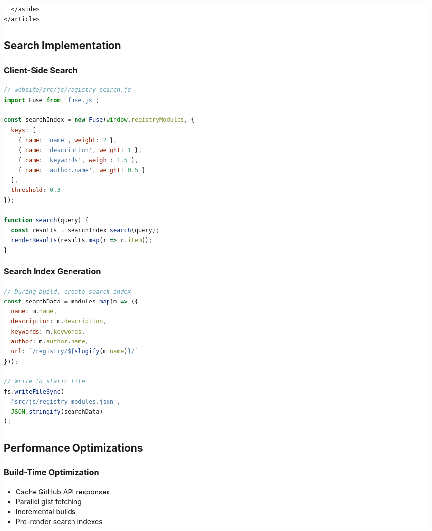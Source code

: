 ```njk
  </aside>
</article>
```

## Search Implementation

### Client-Side Search
```javascript
// website/src/js/registry-search.js
import Fuse from 'fuse.js';

const searchIndex = new Fuse(window.registryModules, {
  keys: [
    { name: 'name', weight: 2 },
    { name: 'description', weight: 1 },
    { name: 'keywords', weight: 1.5 },
    { name: 'author.name', weight: 0.5 }
  ],
  threshold: 0.3
});

function search(query) {
  const results = searchIndex.search(query);
  renderResults(results.map(r => r.item));
}
```

### Search Index Generation
```javascript
// During build, create search index
const searchData = modules.map(m => ({
  name: m.name,
  description: m.description,
  keywords: m.keywords,
  author: m.author.name,
  url: `/registry/${slugify(m.name)}/`
}));

// Write to static file
fs.writeFileSync(
  'src/js/registry-modules.json',
  JSON.stringify(searchData)
);
```

## Performance Optimizations

### Build-Time Optimization
- Cache GitHub API responses
- Parallel gist fetching
- Incremental builds
- Pre-render search indexes
